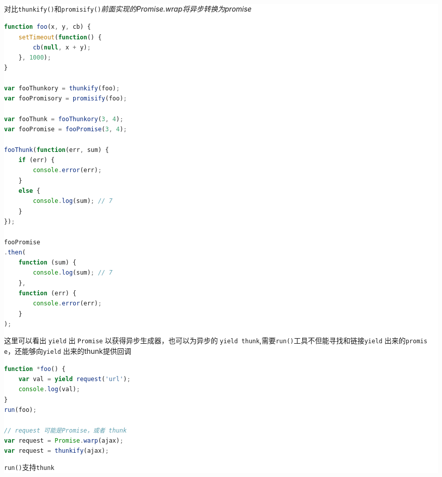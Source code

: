 ```javascript
```

对比`thunkify()`和`promisify()`*前面实现的Promise.wrap将异步转换为promise*

```javascript
function foo(x, y, cb) {
    setTimeout(function() {
        cb(null, x + y);
    }, 1000);
}

var fooThunkory = thunkify(foo);
var fooPromisory = promisify(foo);

var fooThunk = fooThunkory(3, 4);
var fooPromise = fooPromise(3, 4);

fooThunk(function(err, sum) {
    if (err) {
        console.error(err);
    }
    else {
        console.log(sum); // 7
    }
});

fooPromise
.then(
	function (sum) {
        console.log(sum); // 7
    },
    function (err) {
        console.error(err);
    }
);
```

这里可以看出 `yield` 出 `Promise` 以获得异步生成器，也可以为异步的 `yield thunk`,需要`run()`工具不但能寻找和链接`yield` 出来的`promise`，还能够向`yield` 出来的thunk提供回调

```javascript
function *foo() {
	var val = yield request('url');
    console.log(val);
}
run(foo);

// request 可能是Promise，或者 thunk
var request = Promise.warp(ajax);
var request = thunkify(ajax);
```

`run()`支持`thunk`
